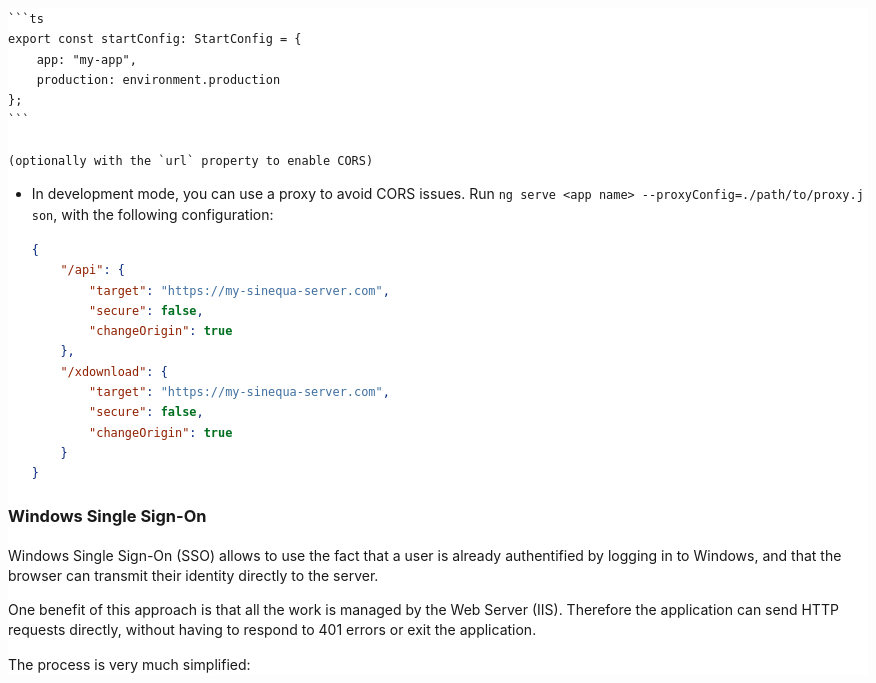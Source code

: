     ```ts
    export const startConfig: StartConfig = {
        app: "my-app",
        production: environment.production
    };
    ```

    (optionally with the `url` property to enable CORS)

- In development mode, you can use a proxy to avoid CORS issues. Run `ng serve <app name> --proxyConfig=./path/to/proxy.json`, with the following configuration:

    ```json
    {
        "/api": {
            "target": "https://my-sinequa-server.com",
            "secure": false,
            "changeOrigin": true
        },
        "/xdownload": {
            "target": "https://my-sinequa-server.com",
            "secure": false,
            "changeOrigin": true
        }
    }
    ```

### Windows Single Sign-On

Windows Single Sign-On (SSO) allows to use the fact that a user is already authentified by logging in to Windows, and that the browser can transmit their identity directly to the server.

One benefit of this approach is that all the work is managed by the Web Server (IIS). Therefore the application can send HTTP requests directly, without having to respond to 401 errors or exit the application.

The process is very much simplified:
